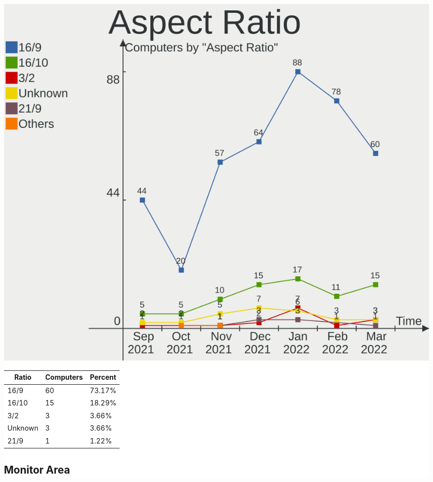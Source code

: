 ![Aspect Ratio](./All/images/line_chart/mon_ratio.svg)

| Ratio   | Computers | Percent |
|---------|-----------|---------|
| 16/9    | 60        | 73.17%  |
| 16/10   | 15        | 18.29%  |
| 3/2     | 3         | 3.66%   |
| Unknown | 3         | 3.66%   |
| 21/9    | 1         | 1.22%   |

Monitor Area
------------
